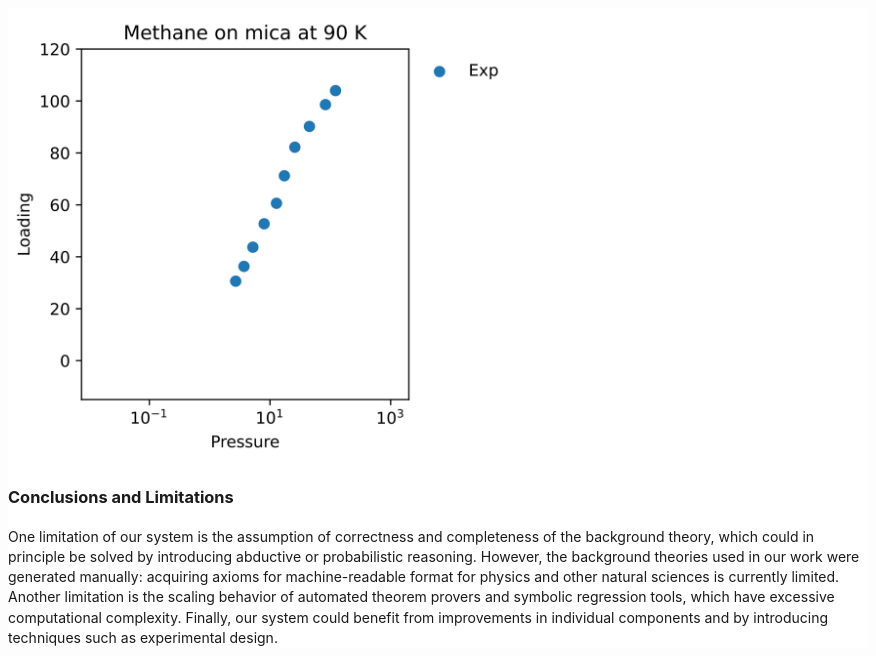 <img src="figures/lagmuir.gif"  width="500"/>
</p>

### Conclusions and Limitations

One limitation of our system is the assumption of correctness and completeness of the background theory, which could in principle be solved by introducing abductive or probabilistic reasoning. However, the background theories used in our work were generated manually: acquiring axioms for machine-readable format for physics and other natural sciences is currently limited. Another limitation is the scaling behavior of automated theorem provers and symbolic regression tools, which have excessive computational complexity. Finally, our system could benefit from improvements in individual components and by introducing techniques such as experimental design. 
 